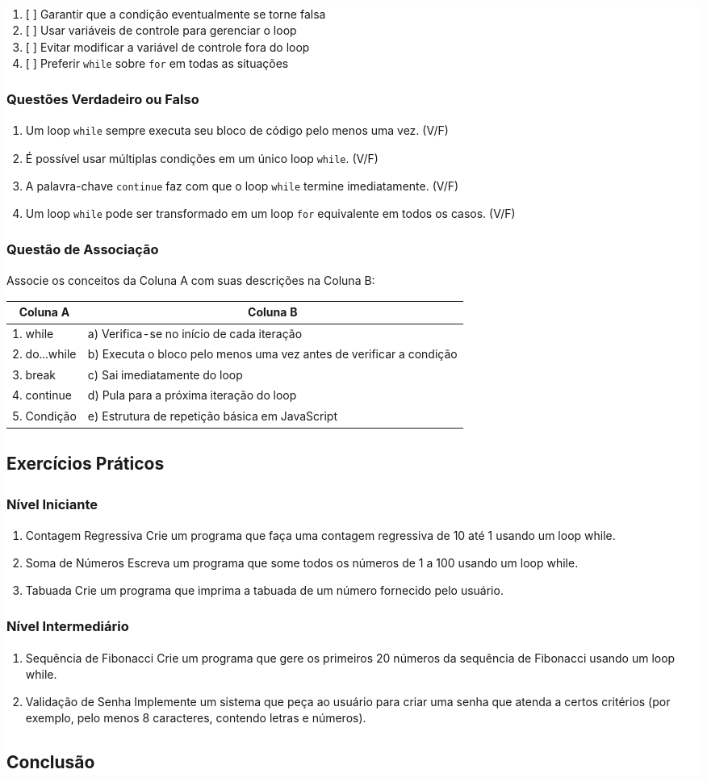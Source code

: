 1. [ ] Garantir que a condição eventualmente se torne falsa
2. [ ] Usar variáveis de controle para gerenciar o loop
3. [ ] Evitar modificar a variável de controle fora do loop
4. [ ] Preferir `while` sobre `for` em todas as situações

### Questões Verdadeiro ou Falso

1. Um loop `while` sempre executa seu bloco de código pelo menos uma vez. (V/F)

2. É possível usar múltiplas condições em um único loop `while`. (V/F)

3. A palavra-chave `continue` faz com que o loop `while` termine imediatamente. (V/F)

4. Um loop `while` pode ser transformado em um loop `for` equivalente em todos os casos. (V/F)

### Questão de Associação

Associe os conceitos da Coluna A com suas descrições na Coluna B:

| Coluna A      | Coluna B                                                     |
| ------------- | ------------------------------------------------------------ |
| 1. while      | a) Verifica-se no início de cada iteração                    |
| 2. do...while | b) Executa o bloco pelo menos uma vez antes de verificar a condição |
| 3. break      | c) Sai imediatamente do loop                                 |
| 4. continue   | d) Pula para a próxima iteração do loop                      |
| 5. Condição   | e) Estrutura de repetição básica em JavaScript               |

## Exercícios Práticos

### Nível Iniciante

1. Contagem Regressiva
   Crie um programa que faça uma contagem regressiva de 10 até 1 usando um loop while.

2. Soma de Números
   Escreva um programa que some todos os números de 1 a 100 usando um loop while.

3. Tabuada
   Crie um programa que imprima a tabuada de um número fornecido pelo usuário.

### Nível Intermediário

1. Sequência de Fibonacci
   Crie um programa que gere os primeiros 20 números da sequência de Fibonacci usando um loop while.

2. Validação de Senha
   Implemente um sistema que peça ao usuário para criar uma senha que atenda a certos critérios (por exemplo, pelo menos 8 caracteres, contendo letras e números).

## Conclusão
